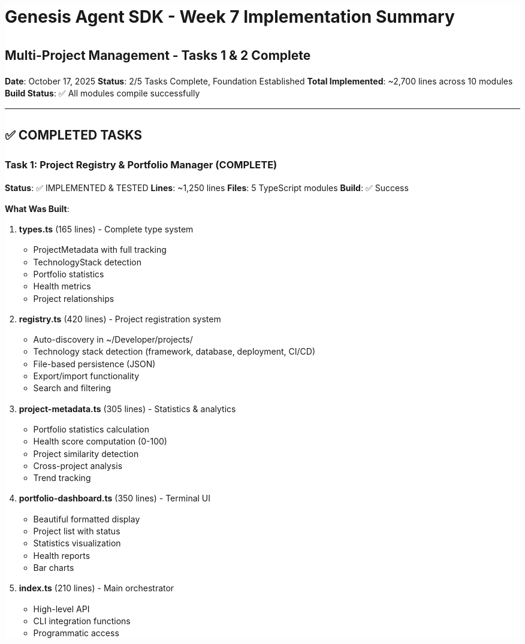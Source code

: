 # Genesis Agent SDK - Week 7 Implementation Summary
## Multi-Project Management - Tasks 1 & 2 Complete

**Date**: October 17, 2025
**Status**: 2/5 Tasks Complete, Foundation Established
**Total Implemented**: ~2,700 lines across 10 modules
**Build Status**: ✅ All modules compile successfully

---

## ✅ COMPLETED TASKS

### Task 1: Project Registry & Portfolio Manager (COMPLETE)

**Status**: ✅ IMPLEMENTED & TESTED
**Lines**: ~1,250 lines
**Files**: 5 TypeScript modules
**Build**: ✅ Success

**What Was Built**:

1. **types.ts** (165 lines) - Complete type system
   - ProjectMetadata with full tracking
   - TechnologyStack detection
   - Portfolio statistics
   - Health metrics
   - Project relationships

2. **registry.ts** (420 lines) - Project registration system
   - Auto-discovery in ~/Developer/projects/
   - Technology stack detection (framework, database, deployment, CI/CD)
   - File-based persistence (JSON)
   - Export/import functionality
   - Search and filtering

3. **project-metadata.ts** (305 lines) - Statistics & analytics
   - Portfolio statistics calculation
   - Health score computation (0-100)
   - Project similarity detection
   - Cross-project analysis
   - Trend tracking

4. **portfolio-dashboard.ts** (350 lines) - Terminal UI
   - Beautiful formatted display
   - Project list with status
   - Statistics visualization
   - Health reports
   - Bar charts

5. **index.ts** (210 lines) - Main orchestrator
   - High-level API
   - CLI integration functions
   - Programmatic access
